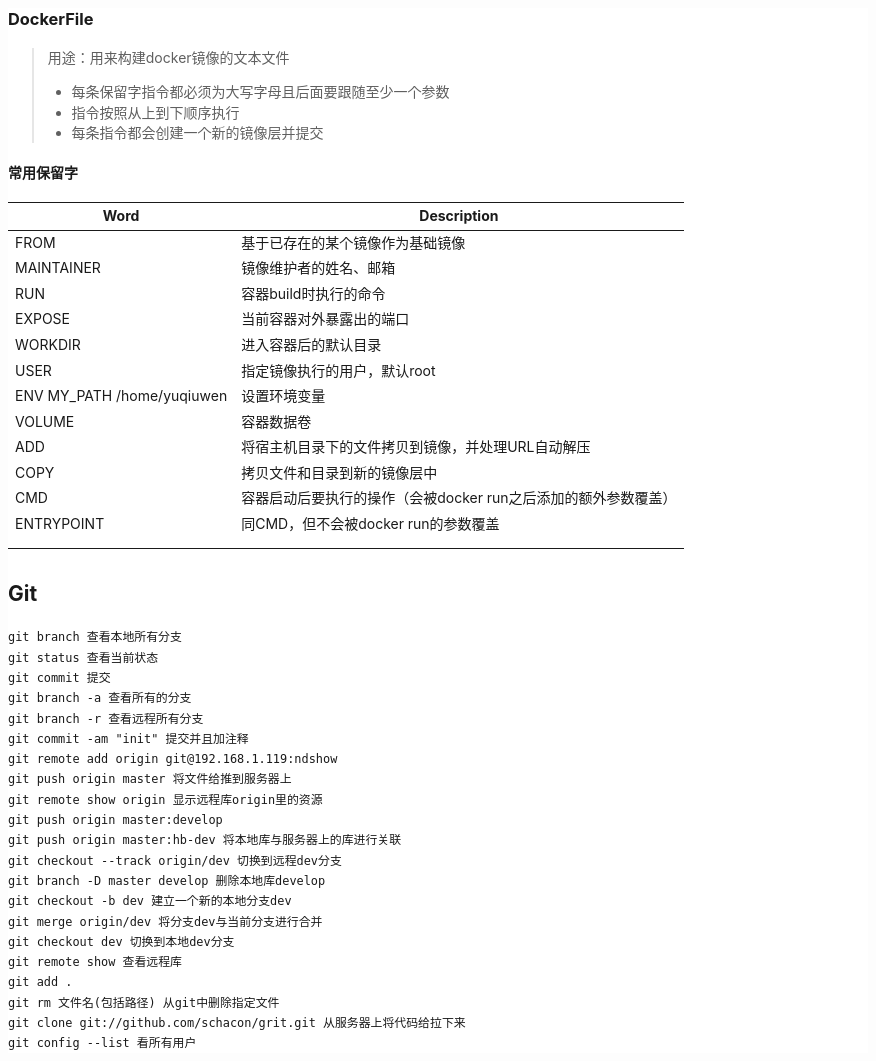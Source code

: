 ### DockerFile

> 用途：用来构建docker镜像的文本文件
>
> - 每条保留字指令都必须为大写字母且后面要跟随至少一个参数
> - 指令按照从上到下顺序执行
> - 每条指令都会创建一个新的镜像层并提交

#### 常用保留字

| Word                       | Description                                                  |
| -------------------------- | ------------------------------------------------------------ |
| FROM                       | 基于已存在的某个镜像作为基础镜像                             |
| MAINTAINER                 | 镜像维护者的姓名、邮箱                                       |
| RUN                        | 容器build时执行的命令                                        |
| EXPOSE                     | 当前容器对外暴露出的端口                                     |
| WORKDIR                    | 进入容器后的默认目录                                         |
| USER                       | 指定镜像执行的用户，默认root                                 |
| ENV MY_PATH /home/yuqiuwen | 设置环境变量                                                 |
| VOLUME                     | 容器数据卷                                                   |
| ADD                        | 将宿主机目录下的文件拷贝到镜像，并处理URL自动解压            |
| COPY                       | 拷贝文件和目录到新的镜像层中                                 |
| CMD                        | 容器启动后要执行的操作（会被docker run之后添加的额外参数覆盖） |
| ENTRYPOINT                 | 同CMD，但不会被docker run的参数覆盖                          |
|                            |                                                              |
|                            |                                                              |





## Git



```shell
git branch 查看本地所有分支
git status 查看当前状态 
git commit 提交 
git branch -a 查看所有的分支
git branch -r 查看远程所有分支
git commit -am "init" 提交并且加注释 
git remote add origin git@192.168.1.119:ndshow
git push origin master 将文件给推到服务器上 
git remote show origin 显示远程库origin里的资源 
git push origin master:develop
git push origin master:hb-dev 将本地库与服务器上的库进行关联 
git checkout --track origin/dev 切换到远程dev分支
git branch -D master develop 删除本地库develop
git checkout -b dev 建立一个新的本地分支dev
git merge origin/dev 将分支dev与当前分支进行合并
git checkout dev 切换到本地dev分支
git remote show 查看远程库
git add .
git rm 文件名(包括路径) 从git中删除指定文件
git clone git://github.com/schacon/grit.git 从服务器上将代码给拉下来
git config --list 看所有用户
```